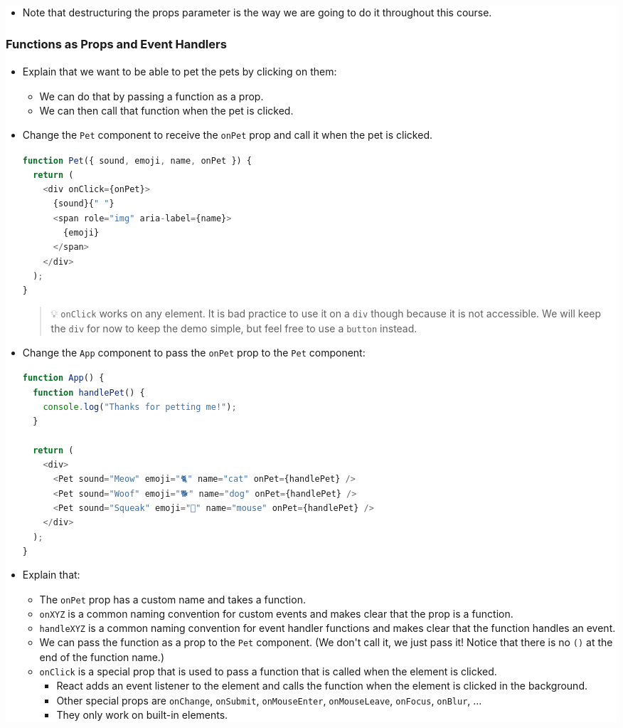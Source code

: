 - Note that destructuring the props parameter is the way we are going to do it throughout this course.

### Functions as Props and Event Handlers

- Explain that we want to be able to pet the pets by clicking on them:

  - We can do that by passing a function as a prop.
  - We can then call that function when the pet is clicked.

- Change the `Pet` component to receive the `onPet` prop and call it when the pet is clicked.

  ```js
  function Pet({ sound, emoji, name, onPet }) {
    return (
      <div onClick={onPet}>
        {sound}{" "}
        <span role="img" aria-label={name}>
          {emoji}
        </span>
      </div>
    );
  }
  ```

  > 💡 `onClick` works on any element. It is bad practice to use it on a `div` though because it is not accessible. We will keep the `div` for now to keep the demo simple, but feel free to use a `button` instead.

- Change the `App` component to pass the `onPet` prop to the `Pet` component:

  ```js
  function App() {
    function handlePet() {
      console.log("Thanks for petting me!");
    }

    return (
      <div>
        <Pet sound="Meow" emoji="🐈" name="cat" onPet={handlePet} />
        <Pet sound="Woof" emoji="🐕" name="dog" onPet={handlePet} />
        <Pet sound="Squeak" emoji="🐁" name="mouse" onPet={handlePet} />
      </div>
    );
  }
  ```

- Explain that:

  - The `onPet` prop has a custom name and takes a function.
  - `onXYZ` is a common naming convention for custom events and makes clear that the prop is a function.
  - `handleXYZ` is a common naming convention for event handler functions and makes clear that the function handles an event.
  - We can pass the function as a prop to the `Pet` component. (We don't call it, we just pass it! Notice that there is no `()` at the end of the function name.)
  - `onClick` is a special prop that is used to pass a function that is called when the element is clicked.
    - React adds an event listener to the element and calls the function when the element is clicked in the background.
    - Other special props are `onChange`, `onSubmit`, `onMouseEnter`, `onMouseLeave`, `onFocus`, `onBlur`, ...
    - They only work on built-in elements.
